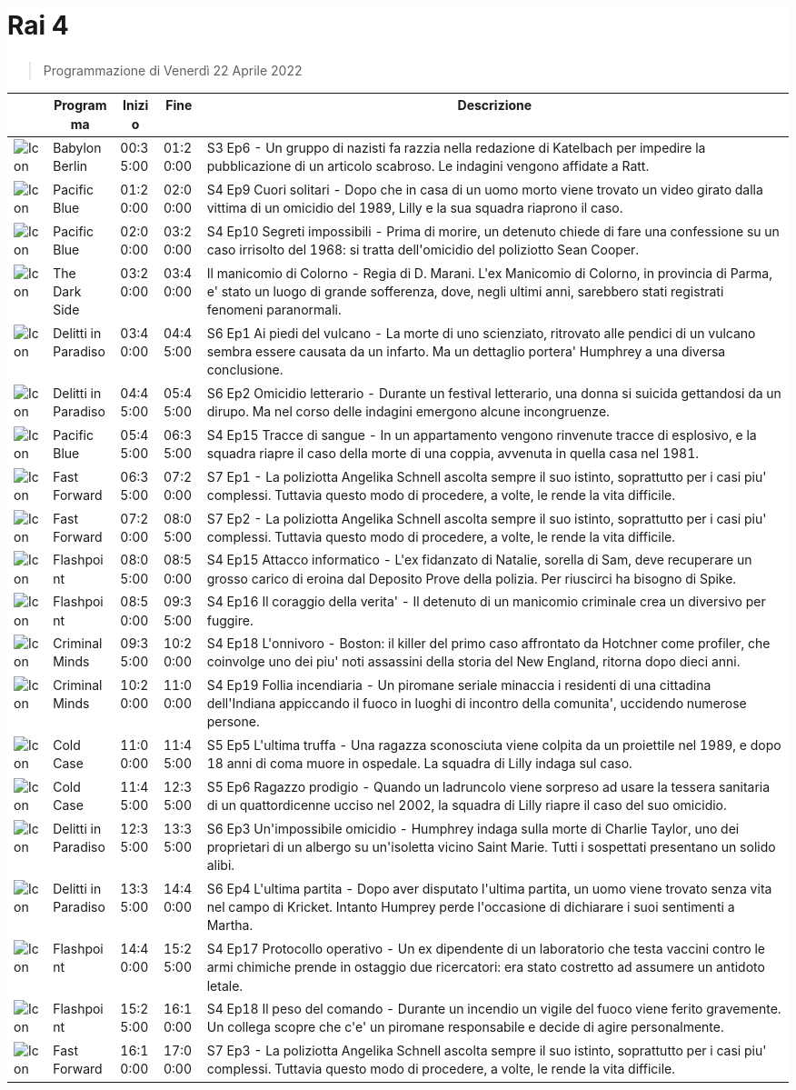 # Rai 4
> Programmazione di Venerdì 22 Aprile 2022

||Programma|Inizio|Fine|Descrizione|
|---|---|---|---|---|
|![Icon](https://guidatv.sky.it/uuid/c659422b-22a8-48da-8371-2a6afa254c8b/cover?md5ChecksumParam=e62f32925119030e7d05f1b09335ce8f)|Babylon Berlin|00:35:00|01:20:00|S3 Ep6 - Un gruppo di nazisti fa razzia nella redazione di Katelbach per impedire la pubblicazione di un articolo scabroso. Le indagini vengono affidate a Ratt.
|![Icon](https://guidatv.sky.it/uuid/dtt_cover_l58VsCKBwnW.png)|Pacific Blue|01:20:00|02:00:00|S4 Ep9 Cuori solitari - Dopo che in casa di un uomo morto viene trovato un video girato dalla vittima di un omicidio del 1989, Lilly e la sua squadra riaprono il caso.
|![Icon](https://guidatv.sky.it/uuid/dtt_cover_l58VsCKBwnW.png)|Pacific Blue|02:00:00|03:20:00|S4 Ep10 Segreti impossibili - Prima di morire, un detenuto chiede di fare una confessione su un caso irrisolto del 1968: si tratta dell&#039;omicidio del poliziotto Sean Cooper.
|![Icon](https://guidatv.sky.it/uuid/dtt_cover_l58VsCKBwnW.png)|The Dark Side|03:20:00|03:40:00|Il manicomio di Colorno - Regia di D. Marani. L&#039;ex Manicomio di Colorno, in provincia di Parma, e&#039; stato un luogo di grande sofferenza, dove, negli ultimi anni, sarebbero stati registrati fenomeni paranormali.
|![Icon](https://guidatv.sky.it/uuid/dtt_cover_l58VsCKBwnW.png)|Delitti in Paradiso|03:40:00|04:45:00|S6 Ep1 Ai piedi del vulcano - La morte di uno scienziato, ritrovato alle pendici di un vulcano sembra essere causata da un infarto. Ma un dettaglio portera&#039; Humphrey a una diversa conclusione.
|![Icon](https://guidatv.sky.it/uuid/dtt_cover_l58VsCKBwnW.png)|Delitti in Paradiso|04:45:00|05:45:00|S6 Ep2 Omicidio letterario - Durante un festival letterario, una donna si suicida gettandosi da un dirupo. Ma nel corso delle indagini emergono alcune incongruenze.
|![Icon](https://guidatv.sky.it/uuid/29c3a3e8-cccd-48f8-b07a-d72ecb21069f/cover?md5ChecksumParam=4687db8a00109e52b29dd845e78081ae)|Pacific Blue|05:45:00|06:35:00|S4 Ep15 Tracce di sangue - In un appartamento vengono rinvenute tracce di esplosivo, e la squadra riapre il caso della morte di una coppia, avvenuta in quella casa nel 1981.
|![Icon](https://guidatv.sky.it/uuid/dtt_cover_l58VsCKBwnW.png)|Fast Forward|06:35:00|07:20:00|S7 Ep1 - La poliziotta Angelika Schnell ascolta sempre il suo istinto, soprattutto per i casi piu&#039; complessi. Tuttavia questo modo di procedere, a volte, le rende la vita difficile.
|![Icon](https://guidatv.sky.it/uuid/dtt_cover_l58VsCKBwnW.png)|Fast Forward|07:20:00|08:05:00|S7 Ep2 - La poliziotta Angelika Schnell ascolta sempre il suo istinto, soprattutto per i casi piu&#039; complessi. Tuttavia questo modo di procedere, a volte, le rende la vita difficile.
|![Icon](https://guidatv.sky.it/uuid/dtt_cover_l58VsCKBwnW.png)|Flashpoint|08:05:00|08:50:00|S4 Ep15 Attacco informatico - L&#039;ex fidanzato di Natalie, sorella di Sam, deve recuperare un grosso carico di eroina dal Deposito Prove della polizia. Per riuscirci ha bisogno di Spike.
|![Icon](https://guidatv.sky.it/uuid/dtt_cover_l58VsCKBwnW.png)|Flashpoint|08:50:00|09:35:00|S4 Ep16 Il coraggio della verita&#039; - Il detenuto di un manicomio criminale crea un diversivo per fuggire.
|![Icon](https://guidatv.sky.it/uuid/dtt_cover_l58VsCKBwnW.png)|Criminal Minds|09:35:00|10:20:00|S4 Ep18 L&#039;onnivoro - Boston: il killer del primo caso affrontato da Hotchner come profiler, che coinvolge uno dei piu&#039; noti assassini della storia del New England, ritorna dopo dieci anni.
|![Icon](https://guidatv.sky.it/uuid/dtt_cover_l58VsCKBwnW.png)|Criminal Minds|10:20:00|11:00:00|S4 Ep19 Follia incendiaria - Un piromane seriale minaccia i residenti di una cittadina dell&#039;Indiana appiccando il fuoco in luoghi di incontro della comunita&#039;, uccidendo numerose persone.
|![Icon](https://guidatv.sky.it/uuid/dtt_cover_l58VsCKBwnW.png)|Cold Case|11:00:00|11:45:00|S5 Ep5 L&#039;ultima truffa - Una ragazza sconosciuta viene colpita da un proiettile nel 1989, e dopo 18 anni di coma muore in ospedale. La squadra di Lilly indaga sul caso.
|![Icon](https://guidatv.sky.it/uuid/dtt_cover_l58VsCKBwnW.png)|Cold Case|11:45:00|12:35:00|S5 Ep6 Ragazzo prodigio - Quando un ladruncolo viene sorpreso ad usare la tessera sanitaria di un quattordicenne ucciso nel 2002, la squadra di Lilly riapre il caso del suo omicidio.
|![Icon](https://guidatv.sky.it/uuid/dtt_cover_l58VsCKBwnW.png)|Delitti in Paradiso|12:35:00|13:35:00|S6 Ep3 Un&#039;impossibile omicidio - Humphrey indaga sulla morte di Charlie Taylor, uno dei proprietari di un albergo su un&#039;isoletta vicino Saint Marie. Tutti i sospettati presentano un solido alibi.
|![Icon](https://guidatv.sky.it/uuid/dtt_cover_l58VsCKBwnW.png)|Delitti in Paradiso|13:35:00|14:40:00|S6 Ep4 L&#039;ultima partita - Dopo aver disputato l&#039;ultima partita, un uomo viene trovato senza vita nel campo di Kricket. Intanto Humprey perde l&#039;occasione di dichiarare i suoi sentimenti a Martha.
|![Icon](https://guidatv.sky.it/uuid/dtt_cover_l58VsCKBwnW.png)|Flashpoint|14:40:00|15:25:00|S4 Ep17 Protocollo operativo - Un ex dipendente di un laboratorio che testa vaccini contro le armi chimiche prende in ostaggio due ricercatori: era stato costretto ad assumere un antidoto letale.
|![Icon](https://guidatv.sky.it/uuid/dtt_cover_l58VsCKBwnW.png)|Flashpoint|15:25:00|16:10:00|S4 Ep18 Il peso del comando - Durante un incendio un vigile del fuoco viene ferito gravemente. Un collega scopre che c&#039;e&#039; un piromane responsabile e decide di agire personalmente.
|![Icon](https://guidatv.sky.it/uuid/dtt_cover_l58VsCKBwnW.png)|Fast Forward|16:10:00|17:00:00|S7 Ep3 - La poliziotta Angelika Schnell ascolta sempre il suo istinto, soprattutto per i casi piu&#039; complessi. Tuttavia questo modo di procedere, a volte, le rende la vita difficile.